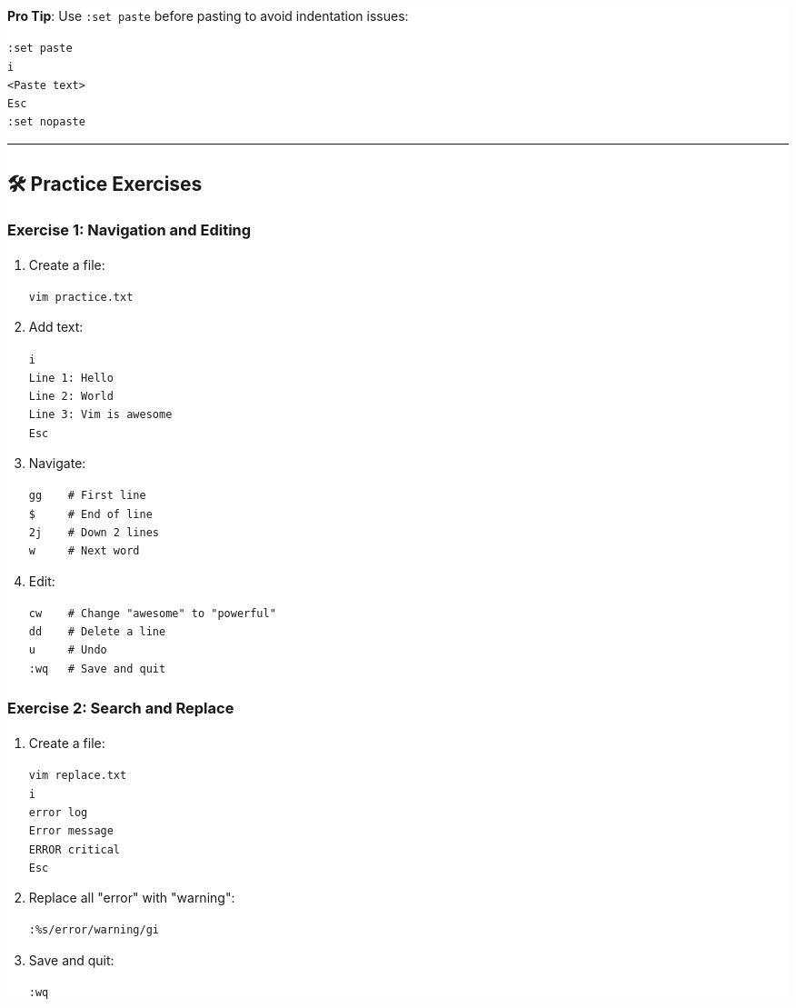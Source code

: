**Pro Tip**: Use `:set paste` before pasting to avoid indentation issues:
```
:set paste
i
<Paste text>
Esc
:set nopaste
```

---

## 🛠️ Practice Exercises

### Exercise 1: Navigation and Editing
1. Create a file:
   ```bash
   vim practice.txt
   ```
2. Add text:
   ```
   i
   Line 1: Hello
   Line 2: World
   Line 3: Vim is awesome
   Esc
   ```
3. Navigate:
   ```
   gg    # First line
   $     # End of line
   2j    # Down 2 lines
   w     # Next word
   ```
4. Edit:
   ```
   cw    # Change "awesome" to "powerful"
   dd    # Delete a line
   u     # Undo
   :wq   # Save and quit
   ```

### Exercise 2: Search and Replace
1. Create a file:
   ```bash
   vim replace.txt
   i
   error log
   Error message
   ERROR critical
   Esc
   ```
2. Replace all "error" with "warning":
   ```
   :%s/error/warning/gi
   ```
3. Save and quit:
   ```
   :wq
   ```
